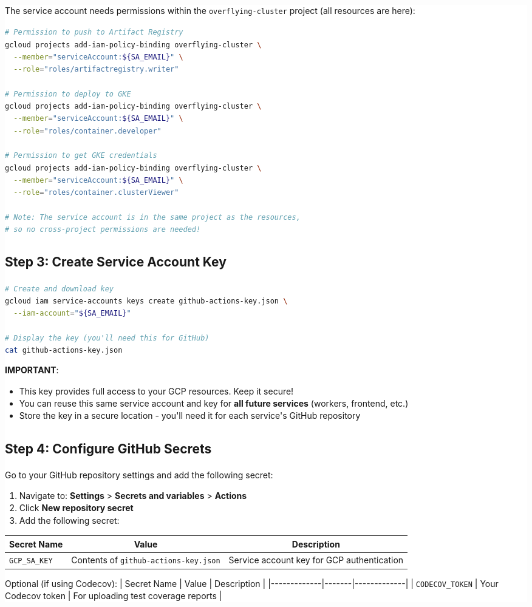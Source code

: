 The service account needs permissions within the `overflying-cluster` project (all resources are here):

```bash
# Permission to push to Artifact Registry
gcloud projects add-iam-policy-binding overflying-cluster \
  --member="serviceAccount:${SA_EMAIL}" \
  --role="roles/artifactregistry.writer"

# Permission to deploy to GKE
gcloud projects add-iam-policy-binding overflying-cluster \
  --member="serviceAccount:${SA_EMAIL}" \
  --role="roles/container.developer"

# Permission to get GKE credentials
gcloud projects add-iam-policy-binding overflying-cluster \
  --member="serviceAccount:${SA_EMAIL}" \
  --role="roles/container.clusterViewer"

# Note: The service account is in the same project as the resources,
# so no cross-project permissions are needed!
```

## Step 3: Create Service Account Key

```bash
# Create and download key
gcloud iam service-accounts keys create github-actions-key.json \
  --iam-account="${SA_EMAIL}"

# Display the key (you'll need this for GitHub)
cat github-actions-key.json
```

**IMPORTANT**:
- This key provides full access to your GCP resources. Keep it secure!
- You can reuse this same service account and key for **all future services** (workers, frontend, etc.)
- Store the key in a secure location - you'll need it for each service's GitHub repository

## Step 4: Configure GitHub Secrets

Go to your GitHub repository settings and add the following secret:

1. Navigate to: **Settings** > **Secrets and variables** > **Actions**
2. Click **New repository secret**
3. Add the following secret:

| Secret Name | Value | Description |
|-------------|-------|-------------|
| `GCP_SA_KEY` | Contents of `github-actions-key.json` | Service account key for GCP authentication |

Optional (if using Codecov):
| Secret Name | Value | Description |
|-------------|-------|-------------|
| `CODECOV_TOKEN` | Your Codecov token | For uploading test coverage reports |
